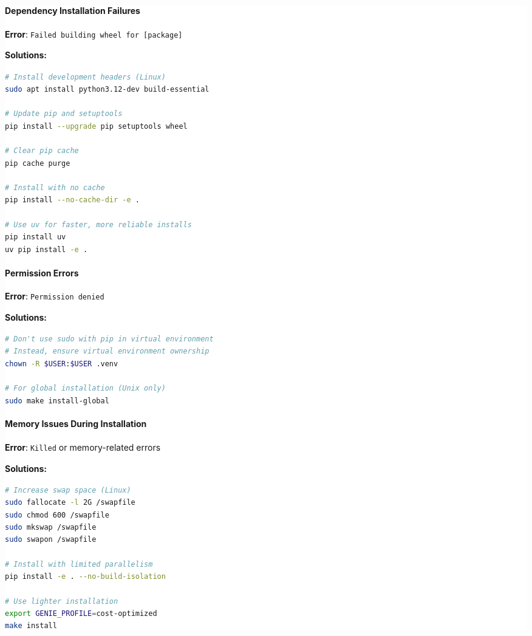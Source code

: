 #### Dependency Installation Failures

**Error**: `Failed building wheel for [package]`

**Solutions:**
```bash
# Install development headers (Linux)
sudo apt install python3.12-dev build-essential

# Update pip and setuptools
pip install --upgrade pip setuptools wheel

# Clear pip cache
pip cache purge

# Install with no cache
pip install --no-cache-dir -e .

# Use uv for faster, more reliable installs
pip install uv
uv pip install -e .
```

#### Permission Errors

**Error**: `Permission denied`

**Solutions:**
```bash
# Don't use sudo with pip in virtual environment
# Instead, ensure virtual environment ownership
chown -R $USER:$USER .venv

# For global installation (Unix only)
sudo make install-global
```

#### Memory Issues During Installation

**Error**: `Killed` or memory-related errors

**Solutions:**
```bash
# Increase swap space (Linux)
sudo fallocate -l 2G /swapfile
sudo chmod 600 /swapfile
sudo mkswap /swapfile
sudo swapon /swapfile

# Install with limited parallelism
pip install -e . --no-build-isolation

# Use lighter installation
export GENIE_PROFILE=cost-optimized
make install
```
